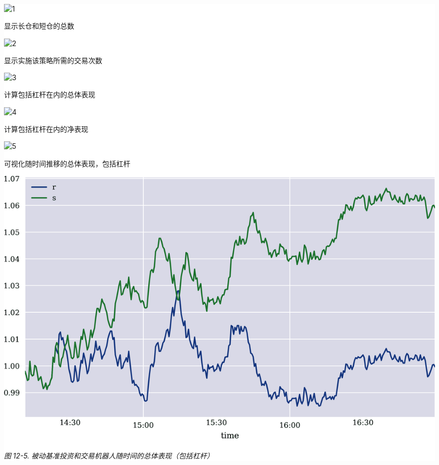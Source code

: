 ```py
```

![1](img/#co_execution_and_deployment_CO11-1)

显示长仓和短仓的总数

![2](img/#co_execution_and_deployment_CO11-2)

显示实施该策略所需的交易次数

![3](img/#co_execution_and_deployment_CO11-3)

计算包括杠杆在内的总体表现

![4](img/#co_execution_and_deployment_CO11-4)

计算包括杠杆在内的净表现

![5](img/#co_execution_and_deployment_CO11-5)

可视化随时间推移的总体表现，包括杠杆

![aiif 1205](img/aiif_1205.png)

###### 图 12-5\. 被动基准投资和交易机器人随时间的总体表现（包括杠杆）
